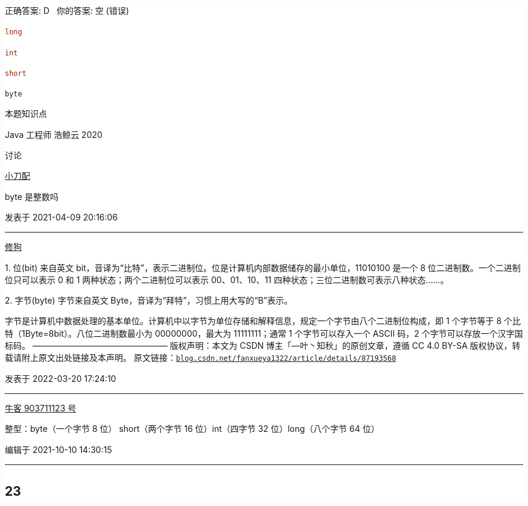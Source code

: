正确答案: D   你的答案: 空 (错误)

```cpp
long
```

```cpp
int
```

```cpp
short
```

```cpp
byte
```

本题知识点

Java 工程师 浩鲸云 2020

讨论

[小刀配](https://www.nowcoder.com/profile/79115458)

byte 是整数吗

发表于 2021-04-09 20:16:06

* * *

[修狗](https://www.nowcoder.com/profile/434913473)

1\. 位(bit)
来自英文 bit，音译为“比特”，表示二进制位。位是计算机内部数据储存的最小单位，11010100 是一个 8 位二进制数。一个二进制位只可以表示 0 和 1 两种状态；两个二进制位可以表示 00、01、10、11 四种状态；三位二进制数可表示八种状态……。

2\. 字节(byte)
字节来自英文 Byte，音译为“拜特”，习惯上用大写的“B”表示。

字节是计算机中数据处理的基本单位。计算机中以字节为单位存储和解释信息，规定一个字节由八个二进制位构成，即 1 个字节等于 8 个比特（1Byte=8bit）。八位二进制数最小为 00000000，最大为 11111111；通常 1 个字节可以存入一个 ASCII 码，2 个字节可以存放一个汉字国标码。
————————————————
版权声明：本文为 CSDN 博主「—叶丶知秋」的原创文章，遵循 CC 4.0 BY-SA 版权协议，转载请附上原文出处链接及本声明。
原文链接：[`blog.csdn.net/fanxueya1322/article/details/87193568`](https://blog.csdn.net/fanxueya1322/article/details/87193568)

发表于 2022-03-20 17:24:10

* * *

[牛客 903711123 号](https://www.nowcoder.com/profile/903711123)

整型：byte（一个字节 8 位） short（两个字节 16 位）int（四字节 32 位）long（八个字节 64 位）

编辑于 2021-10-10 14:30:15

* * *

## 23
